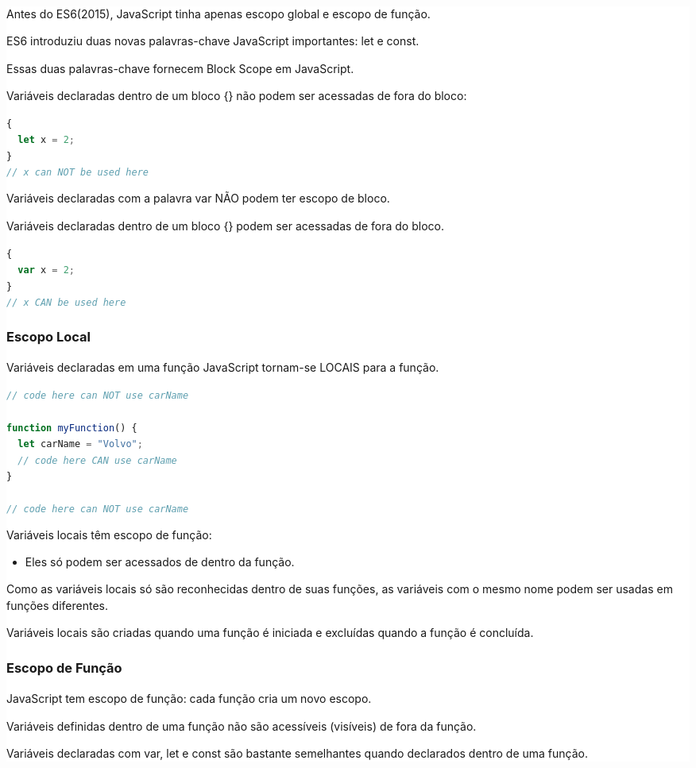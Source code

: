 Antes do ES6(2015), JavaScript tinha apenas escopo global e escopo de função.

ES6 introduziu duas novas palavras-chave JavaScript importantes: let e const.

Essas duas palavras-chave fornecem Block Scope em JavaScript.

Variáveis ​​declaradas dentro de um bloco {} não podem ser acessadas de fora do bloco:

```javascript
{
  let x = 2;
}
// x can NOT be used here
```

Variáveis ​​declaradas com a palavra var NÃO podem ter escopo de bloco.

Variáveis ​​declaradas dentro de um bloco {} podem ser acessadas de fora do bloco.

```javascript
{
  var x = 2;
}
// x CAN be used here
```

### Escopo Local
Variáveis ​​declaradas em uma função JavaScript tornam-se LOCAIS para a função.

```javascript
// code here can NOT use carName

function myFunction() {
  let carName = "Volvo";
  // code here CAN use carName
}

// code here can NOT use carName
```

Variáveis ​​locais têm escopo de função:

* Eles só podem ser acessados ​​de dentro da função.

Como as variáveis ​​locais só são reconhecidas dentro de suas funções, as variáveis ​​com o mesmo nome podem ser usadas em funções diferentes.

Variáveis ​​locais são criadas quando uma função é iniciada e excluídas quando a função é concluída.

### Escopo de Função

JavaScript tem escopo de função: cada função cria um novo escopo.

Variáveis ​​definidas dentro de uma função não são acessíveis (visíveis) de fora da função.

Variáveis declaradas com var, let e const são bastante semelhantes quando declarados dentro de uma função.
